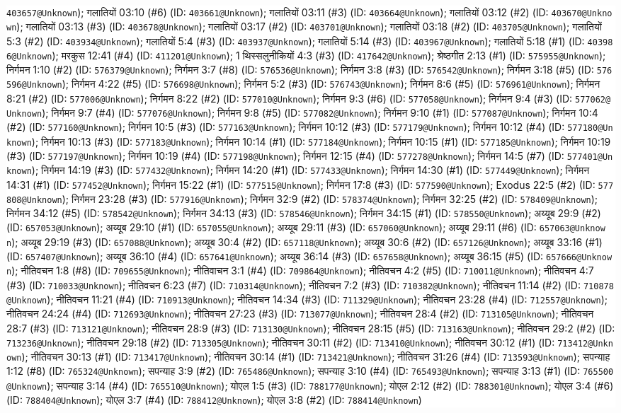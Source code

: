 `403657@Unknown`); गलातियों 03:10 (#6) (ID: `403661@Unknown`); गलातियों 03:11 (#3) (ID: `403664@Unknown`); गलातियों 03:12 (#2) (ID: `403670@Unknown`); गलातियों 03:13 (#3) (ID: `403678@Unknown`); गलातियों 03:17 (#2) (ID: `403701@Unknown`); गलातियों 03:18 (#2) (ID: `403705@Unknown`); गलातियों 5:3 (#2) (ID: `403934@Unknown`); गलातियों 5:4 (#3) (ID: `403937@Unknown`); गलातियों 5:14 (#3) (ID: `403967@Unknown`); गलातियों 5:18 (#1) (ID: `403986@Unknown`); मरकुस 12:41 (#4) (ID: `411201@Unknown`); 1 थिस्सलुनीकियों 4:3 (#3) (ID: `417642@Unknown`); श्रेष्ठगीत 2:13 (#1) (ID: `575955@Unknown`); निर्गमन 1:10 (#2) (ID: `576379@Unknown`); निर्गमन 3:7 (#8) (ID: `576536@Unknown`); निर्गमन 3:8 (#3) (ID: `576542@Unknown`); निर्गमन 3:18 (#5) (ID: `576596@Unknown`); निर्गमन 4:22 (#5) (ID: `576698@Unknown`); निर्गमन 5:2 (#3) (ID: `576743@Unknown`); निर्गमन 8:6 (#5) (ID: `576961@Unknown`); निर्गमन 8:21 (#2) (ID: `577006@Unknown`); निर्गमन 8:22 (#2) (ID: `577010@Unknown`); निर्गमन 9:3 (#6) (ID: `577058@Unknown`); निर्गमन 9:4 (#3) (ID: `577062@Unknown`); निर्गमन 9:7 (#4) (ID: `577076@Unknown`); निर्गमन 9:8 (#5) (ID: `577082@Unknown`); निर्गमन 9:10 (#1) (ID: `577087@Unknown`); निर्गमन 10:4 (#2) (ID: `577160@Unknown`); निर्गमन 10:5 (#3) (ID: `577163@Unknown`); निर्गमन 10:12 (#3) (ID: `577179@Unknown`); निर्गमन 10:12 (#4) (ID: `577180@Unknown`); निर्गमन 10:13 (#3) (ID: `577183@Unknown`); निर्गमन 10:14 (#1) (ID: `577184@Unknown`); निर्गमन 10:15 (#1) (ID: `577185@Unknown`); निर्गमन 10:19 (#3) (ID: `577197@Unknown`); निर्गमन 10:19 (#4) (ID: `577198@Unknown`); निर्गमन 12:15 (#4) (ID: `577278@Unknown`); निर्गमन 14:5 (#7) (ID: `577401@Unknown`); निर्गमन 14:19 (#3) (ID: `577432@Unknown`); निर्गमन 14:20 (#1) (ID: `577433@Unknown`); निर्गमन 14:30 (#1) (ID: `577449@Unknown`); निर्गमन 14:31 (#1) (ID: `577452@Unknown`); निर्गमन 15:22 (#1) (ID: `577515@Unknown`); निर्गमन 17:8 (#3) (ID: `577590@Unknown`); Exodus 22:5 (#2) (ID: `577808@Unknown`); निर्गमन 23:28 (#3) (ID: `577916@Unknown`); निर्गमन 32:9 (#2) (ID: `578374@Unknown`); निर्गमन 32:25 (#2) (ID: `578409@Unknown`); निर्गमन 34:12 (#5) (ID: `578542@Unknown`); निर्गमन 34:13 (#3) (ID: `578546@Unknown`); निर्गमन 34:15 (#1) (ID: `578550@Unknown`); अय्यूब 29:9 (#2) (ID: `657053@Unknown`); अय्यूब 29:10 (#1) (ID: `657055@Unknown`); अय्यूब 29:11 (#3) (ID: `657060@Unknown`); अय्यूब 29:11 (#6) (ID: `657063@Unknown`); अय्यूब 29:19 (#3) (ID: `657088@Unknown`); अय्यूब 30:4 (#2) (ID: `657118@Unknown`); अय्यूब 30:6 (#2) (ID: `657126@Unknown`); अय्यूब 33:16 (#1) (ID: `657407@Unknown`); अय्यूब 36:10 (#4) (ID: `657641@Unknown`); अय्यूब 36:14 (#3) (ID: `657658@Unknown`); अय्यूब 36:15 (#5) (ID: `657666@Unknown`); नीतिवचन 1:8 (#8) (ID: `709655@Unknown`); नीतिवाचन 3:1 (#4) (ID: `709864@Unknown`); नीतिवचन 4:2 (#5) (ID: `710011@Unknown`); नीतिवचन 4:7 (#3) (ID: `710033@Unknown`); नीतिवचन 6:23 (#7) (ID: `710314@Unknown`); नीतिवचन 7:2 (#3) (ID: `710382@Unknown`); नीतिवचन 11:14 (#2) (ID: `710878@Unknown`); नीतिवचन 11:21 (#4) (ID: `710913@Unknown`); नीतिवचन 14:34 (#3) (ID: `711329@Unknown`); नीतिवचन 23:28 (#4) (ID: `712557@Unknown`); नीतिवचन 24:24 (#4) (ID: `712693@Unknown`); नीतिवचन 27:23 (#3) (ID: `713077@Unknown`); नीतिवचन 28:4 (#2) (ID: `713105@Unknown`); नीतिवचन 28:7 (#3) (ID: `713121@Unknown`); नीतिवचन 28:9 (#3) (ID: `713130@Unknown`); नीतिवचन 28:15 (#5) (ID: `713163@Unknown`); नीतिवचन 29:2 (#2) (ID: `713236@Unknown`); नीतिवचन 29:18 (#2) (ID: `713305@Unknown`); नीतिवचन 30:11 (#2) (ID: `713410@Unknown`); नीतिवचन 30:12 (#1) (ID: `713412@Unknown`); नीतिवचन 30:13 (#1) (ID: `713417@Unknown`); नीतिवचन 30:14 (#1) (ID: `713421@Unknown`); नीतिवचन 31:26 (#4) (ID: `713593@Unknown`); सपन्याह 1:12 (#8) (ID: `765324@Unknown`); सपन्याह 3:9 (#2) (ID: `765486@Unknown`); सपन्याह 3:10 (#4) (ID: `765493@Unknown`); सपन्याह 3:13 (#1) (ID: `765500@Unknown`); सपन्याह 3:14 (#4) (ID: `765510@Unknown`); योएल 1:5 (#3) (ID: `788177@Unknown`); योएल 2:12 (#2) (ID: `788301@Unknown`); योएल 3:4 (#6) (ID: `788404@Unknown`); योएल 3:7 (#4) (ID: `788412@Unknown`); योएल 3:8 (#2) (ID: `788414@Unknown`)

